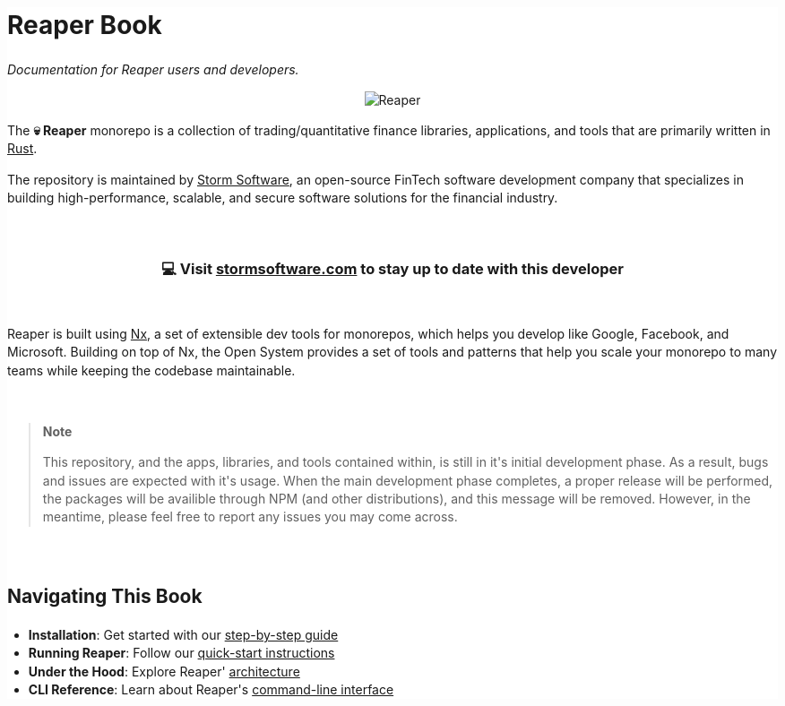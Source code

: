 # Reaper Book

_Documentation for Reaper users and developers._

<div style="text-align: center;">
    <img src="https://public.storm-cdn.com/reaper-logo-banner.png" alt="Reaper" style="width: 100%; height: auto;">
</div>

The <b>💀 Reaper</b> monorepo is a collection of trading/quantitative finance
libraries, applications, and tools that are primarily written in
<a href="https://www.rust-lang.org/" target="_blank">Rust</a>.

The repository is maintained by [Storm Software](https://stormsoftware.com), an
open-source FinTech software development company that specializes in building
high-performance, scalable, and secure software solutions for the financial
industry.

<br />

<h3 align="center">💻 Visit <a href="https://stormsoftware.com" target="_blank">stormsoftware.com</a> to stay up to date with this developer</h3>
<br />

Reaper is built using <a href="https://nx.dev/" target="_blank">Nx</a>, a set of
extensible dev tools for monorepos, which helps you develop like Google,
Facebook, and Microsoft. Building on top of Nx, the Open System provides a set
of tools and patterns that help you scale your monorepo to many teams while
keeping the codebase maintainable.

<br />

> **Note**
>
> This repository, and the apps, libraries, and tools contained within, is still
> in it's initial development phase. As a result, bugs and issues are expected
> with it's usage. When the main development phase completes, a proper release
> will be performed, the packages will be availible through NPM (and other
> distributions), and this message will be removed. However, in the meantime,
> please feel free to report any issues you may come across.

<br />

## Navigating This Book

- **Installation**: Get started with our
  [step-by-step guide](./installation/installation.md)
- **Running Reaper**: Follow our [quick-start instructions](./run/run_reaper.md)
- **Under the Hood**: Explore Reaper' [architecture](./architecture/intro.md)
- **CLI Reference**: Learn about Reaper's [command-line interface](./cli/cli.md)
